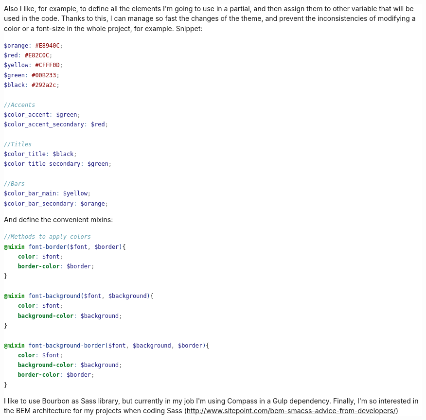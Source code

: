 Also I like, for example, to define all the elements I'm going to use in a partial, and then assign them to other variable that will be used in the code. Thanks to this, I can manage so fast the changes of the theme, and prevent the inconsistencies of modifying a color or a font-size in the whole project, for example. Snippet:

```scss
$orange: #E8940C;
$red: #E82C0C;
$yellow: #CFFF0D;
$green: #00B233;
$black: #292a2c;

//Accents
$color_accent: $green;
$color_accent_secondary: $red;

//Titles
$color_title: $black;
$color_title_secondary: $green;

//Bars
$color_bar_main: $yellow;
$color_bar_secondary: $orange;
```

And define the convenient mixins:

```scss
//Methods to apply colors
@mixin font-border($font, $border){
    color: $font;
    border-color: $border;
}

@mixin font-background($font, $background){
    color: $font;
    background-color: $background;
}

@mixin font-background-border($font, $background, $border){
    color: $font;
    background-color: $background;
    border-color: $border;
}
```

I like to use Bourbon as Sass library, but currently in my job I'm using Compass in a Gulp dependency. Finally, I'm so interested in the BEM architecture for my projects when coding Sass (http://www.sitepoint.com/bem-smacss-advice-from-developers/)
